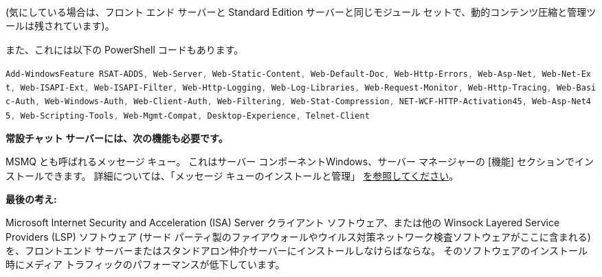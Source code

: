 (気にしている場合は、フロント エンド サーバーと Standard Edition サーバーと同じモジュール セットで、動的コンテンツ圧縮と管理ツールは残されています)。
  
また、これには以下の PowerShell コードもあります。
  
```PowerShell
Add-WindowsFeature RSAT-ADDS, Web-Server, Web-Static-Content, Web-Default-Doc, Web-Http-Errors, Web-Asp-Net, Web-Net-Ext, Web-ISAPI-Ext, Web-ISAPI-Filter, Web-Http-Logging, Web-Log-Libraries, Web-Request-Monitor, Web-Http-Tracing, Web-Basic-Auth, Web-Windows-Auth, Web-Client-Auth, Web-Filtering, Web-Stat-Compression, NET-WCF-HTTP-Activation45, Web-Asp-Net45, Web-Scripting-Tools, Web-Mgmt-Compat, Desktop-Experience, Telnet-Client
```

 **常設チャット サーバーには、次の機能も必要です。**
  
MSMQ とも呼ばれるメッセージ キュー。 これはサーバー コンポーネントWindows、サーバー マネージャーの [機能] セクションでインストールできます。 詳細については、「メッセージ キューのインストールと管理」 [を参照してください](/previous-versions/windows/it-pro/windows-server-2008-R2-and-2008/cc771474(v=ws.11))。
  
 **最後の考え:**
  
Microsoft Internet Security and Acceleration (ISA) Server クライアント ソフトウェア、または他の Winsock Layered Service Providers (LSP) ソフトウェア (サード パーティ製のファイアウォールやウイルス対策ネットワーク検査ソフトウェアがここに含まれる) を、フロントエンド サーバーまたはスタンドアロン仲介サーバーにインストールしなけらばならな。 そのソフトウェアのインストール時にメディア トラフィックのパフォーマンスが低下しています。
